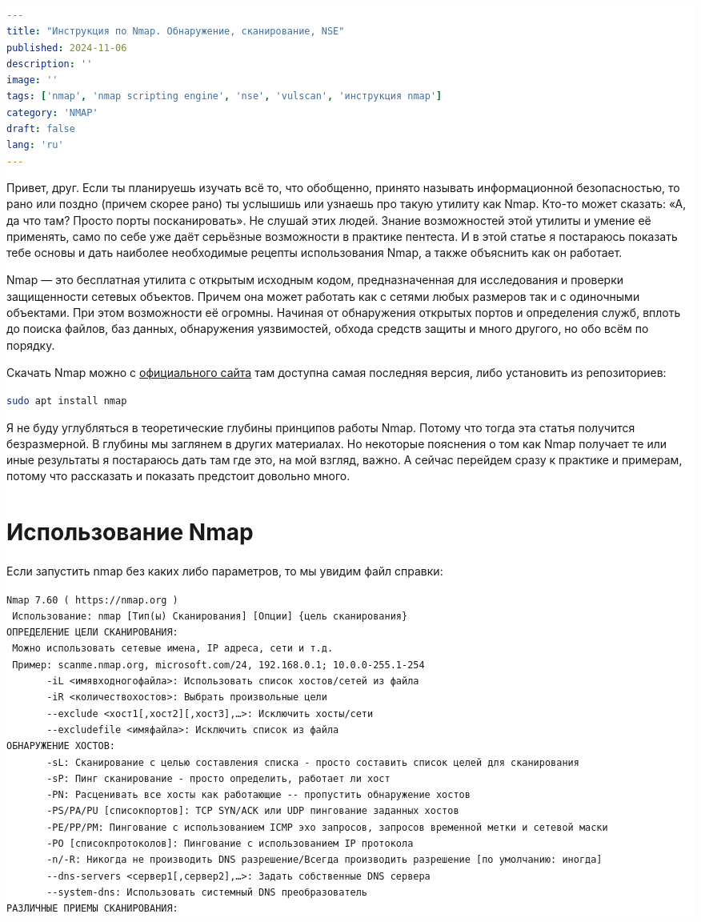 ```yaml
---
title: "Инструкция по Nmap. Обнаружение, сканирование, NSE"
published: 2024-11-06
description: ''
image: ''
tags: ['nmap', 'nmap scripting engine', 'nse', 'vulscan', 'инструкция nmap']
category: 'NMAP'
draft: false 
lang: 'ru'
---
```

Привет, друг. Если ты планируешь изучать всё то, что обобщенно, принято называть информационной безопасностью, то рано или поздно (причем скорее рано) ты услышишь или узнаешь про такую утилиту как Nmap. Кто-то может сказать: «А, да что там? Просто порты посканировать». Не слушай этих людей. Знание возможностей этой утилиты и умение её применять, само по себе уже даёт серьёзные возможности в практике пентеста. И в этой статье я постараюсь показать тебе основы и дать наиболее необходимые рецепты использования Nmap, а также объяснить как он работает.

Nmap — это бесплатная утилита с открытым исходным кодом, предназначенная для исследования и проверки защищенности сетевых объектов. Причем она может работать как с сетями любых размеров так и с одиночными объектами. При этом возможности её огромны. Начиная от обнаружения открытых портов и определения служб, вплоть до поиска файлов, баз данных, обнаружения уязвимостей, обхода средств защиты и много другого, но обо всём по порядку.

Скачать Nmap можно с [официального сайта](https://nmap.org/) там доступна самая последняя версия, либо установить из репозиториев: 
```bash
sudo apt install nmap
```

Я не буду углубляться в теоретические глубины принципов работы Nmap. Потому что тогда эта статья получится безразмерной. В глубины мы заглянем в других материалах. Но некоторые пояснения о том как Nmap получает те или иные результаты я постараюсь дать там где это, на мой взгляд, важно. А сейчас перейдем сразу к практике и примерам, потому что рассказать и показать предстоит довольно много.

# Использование Nmap

Если запустить nmap без каких либо параметров, то мы увидим файл справки:

```txt
Nmap 7.60 ( https://nmap.org )
 Использование: nmap [Тип(ы) Сканирования] [Опции] {цель сканирования}
ОПРЕДЕЛЕНИЕ ЦЕЛИ СКАНИРОВАНИЯ:
 Можно использовать сетевые имена, IP адреса, сети и т.д.
 Пример: scanme.nmap.org, microsoft.com/24, 192.168.0.1; 10.0.0-255.1-254
       -iL <имявходногофайла>: Использовать список хостов/сетей из файла
       -iR <количествохостов>: Выбрать произвольные цели       
       --exclude <хост1[,хост2][,хост3],…>: Исключить хосты/сети       
       --excludefile <имяфайла>: Исключить список из файла
ОБНАРУЖЕНИЕ ХОСТОВ:
       -sL: Сканирование с целью составления списка - просто составить список целей для сканирования
       -sP: Пинг сканирование - просто определить, работает ли хост
       -PN: Расценивать все хосты как работающие -- пропустить обнаружение хостов
       -PS/PA/PU [списокпортов]: TCP SYN/ACK или UDP пингование заданных хостов        
       -PE/PP/PM: Пингование с использованием ICMP эхо запросов, запросов временной метки и сетевой маски       
       -PO [списокпротоколов]: Пингование с использованием IP протокола
       -n/-R: Никогда не производить DNS разрешение/Всегда производить разрешение [по умолчанию: иногда]
       --dns-servers <сервер1[,сервер2],…>: Задать собственные DNS сервера
       --system-dns: Использовать системный DNS преобразователь
РАЗЛИЧНЫЕ ПРИЕМЫ СКАНИРОВАНИЯ:
```